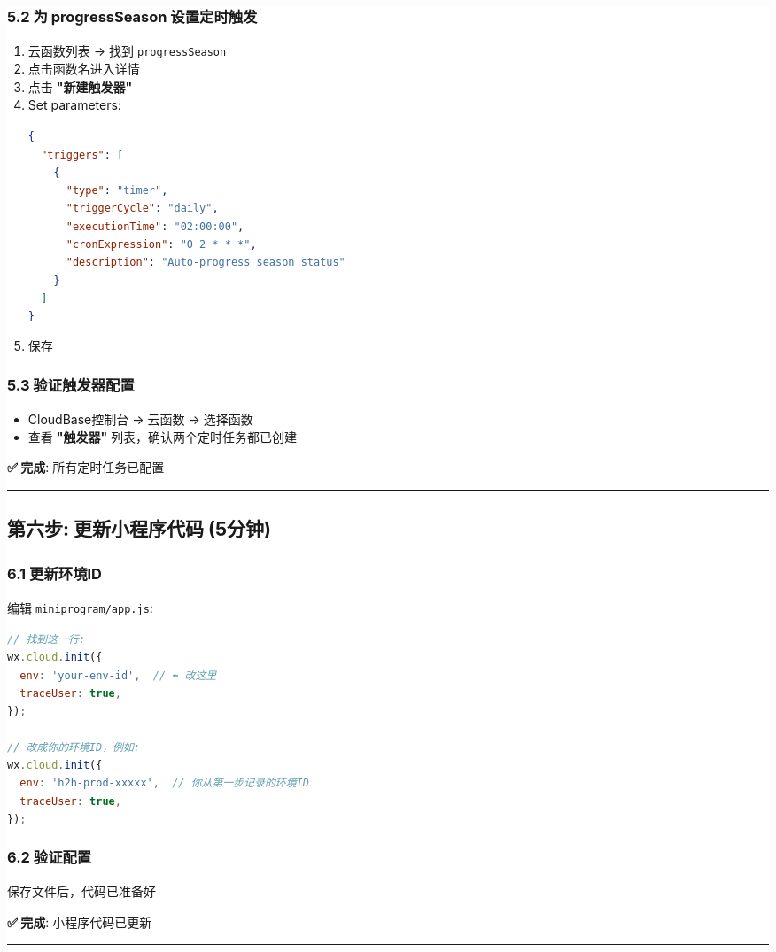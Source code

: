 ### 5.2 为 progressSeason 设置定时触发

1. 云函数列表 → 找到 `progressSeason`
2. 点击函数名进入详情
3. 点击 **"新建触发器"**
4. Set parameters:
   ```json
   {
     "triggers": [
       {
         "type": "timer",
         "triggerCycle": "daily",
         "executionTime": "02:00:00",
         "cronExpression": "0 2 * * *",
         "description": "Auto-progress season status"
       }
     ]
   }
   ```
5. 保存

### 5.3 验证触发器配置
- CloudBase控制台 → 云函数 → 选择函数
- 查看 **"触发器"** 列表，确认两个定时任务都已创建

**✅ 完成**: 所有定时任务已配置

---

## 第六步: 更新小程序代码 (5分钟)

### 6.1 更新环境ID
编辑 `miniprogram/app.js`:

```javascript
// 找到这一行:
wx.cloud.init({
  env: 'your-env-id',  // ⬅️ 改这里
  traceUser: true,
});

// 改成你的环境ID，例如:
wx.cloud.init({
  env: 'h2h-prod-xxxxx',  // 你从第一步记录的环境ID
  traceUser: true,
});
```

### 6.2 验证配置
保存文件后，代码已准备好

**✅ 完成**: 小程序代码已更新

---